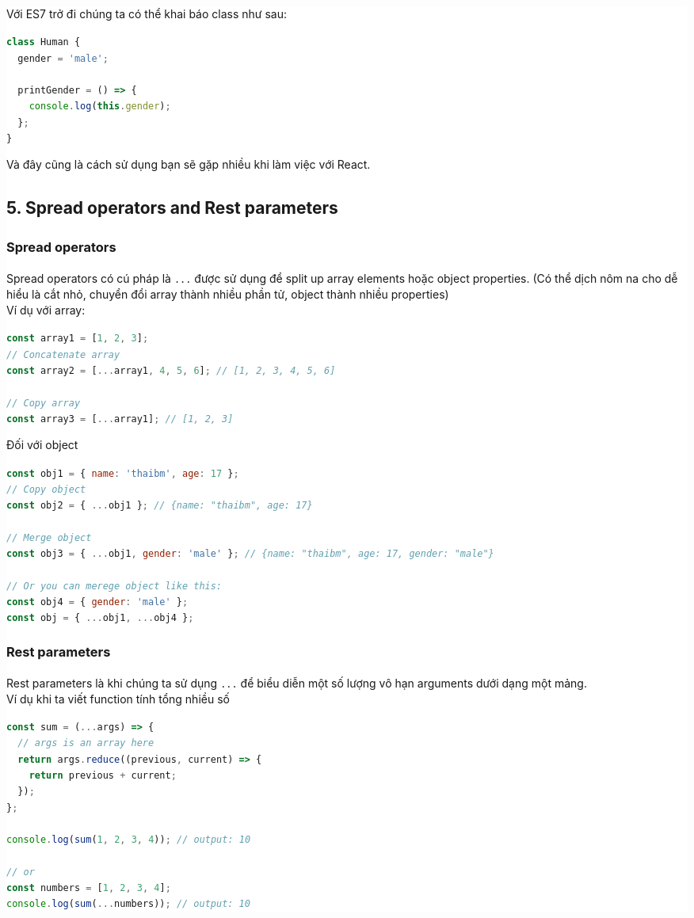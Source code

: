 Với ES7 trở đi chúng ta có thể khai báo class như sau:

```javascript
class Human {
  gender = 'male';

  printGender = () => {
    console.log(this.gender);
  };
}
```

Và đây cũng là cách sử dụng bạn sẽ gặp nhiều khi làm việc với React.

## 5. Spread operators and Rest parameters

### Spread operators

Spread operators có cú pháp là `...` được sử dụng để split up array elements hoặc object properties. (Có thể dịch nôm na cho dễ hiểu là cắt nhỏ, chuyển đổi array thành nhiều phần tử, object thành nhiều properties)  
Ví dụ với array:

```javascript
const array1 = [1, 2, 3];
// Concatenate array
const array2 = [...array1, 4, 5, 6]; // [1, 2, 3, 4, 5, 6]

// Copy array
const array3 = [...array1]; // [1, 2, 3]
```

Đối với object

```javascript
const obj1 = { name: 'thaibm', age: 17 };
// Copy object
const obj2 = { ...obj1 }; // {name: "thaibm", age: 17}

// Merge object
const obj3 = { ...obj1, gender: 'male' }; // {name: "thaibm", age: 17, gender: "male"}

// Or you can merege object like this:
const obj4 = { gender: 'male' };
const obj = { ...obj1, ...obj4 };
```

### Rest parameters

Rest parameters là khi chúng ta sử dụng `...` để biểu diễn một số lượng vô hạn arguments dưới dạng một mảng.  
Ví dụ khi ta viết function tính tổng nhiều số

```javascript
const sum = (...args) => {
  // args is an array here
  return args.reduce((previous, current) => {
    return previous + current;
  });
};

console.log(sum(1, 2, 3, 4)); // output: 10

// or
const numbers = [1, 2, 3, 4];
console.log(sum(...numbers)); // output: 10
```
